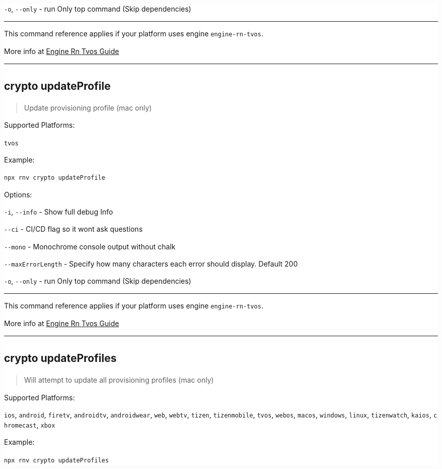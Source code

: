 `-o`, `--only` - run Only top command (Skip dependencies)



---

This command reference applies if your platform uses engine `engine-rn-tvos`.

More info at [Engine Rn Tvos Guide](cli-engine-rn-tvos.md)

---

## crypto updateProfile

> Update provisioning profile (mac only)

Supported Platforms:

`tvos`

Example:

```bash
npx rnv crypto updateProfile
```

Options:

`-i`, `--info` - Show full debug Info

`--ci` - CI/CD flag so it wont ask questions

`--mono` - Monochrome console output without chalk

`--maxErrorLength` - Specify how many characters each error should display. Default 200

`-o`, `--only` - run Only top command (Skip dependencies)



---

This command reference applies if your platform uses engine `engine-rn-tvos`.

More info at [Engine Rn Tvos Guide](cli-engine-rn-tvos.md)

---

## crypto updateProfiles

> Will attempt to update all provisioning profiles (mac only)

Supported Platforms:

`ios`, `android`, `firetv`, `androidtv`, `androidwear`, `web`, `webtv`, `tizen`, `tizenmobile`, `tvos`, `webos`, `macos`, `windows`, `linux`, `tizenwatch`, `kaios`, `chromecast`, `xbox`

Example:

```bash
npx rnv crypto updateProfiles
```

